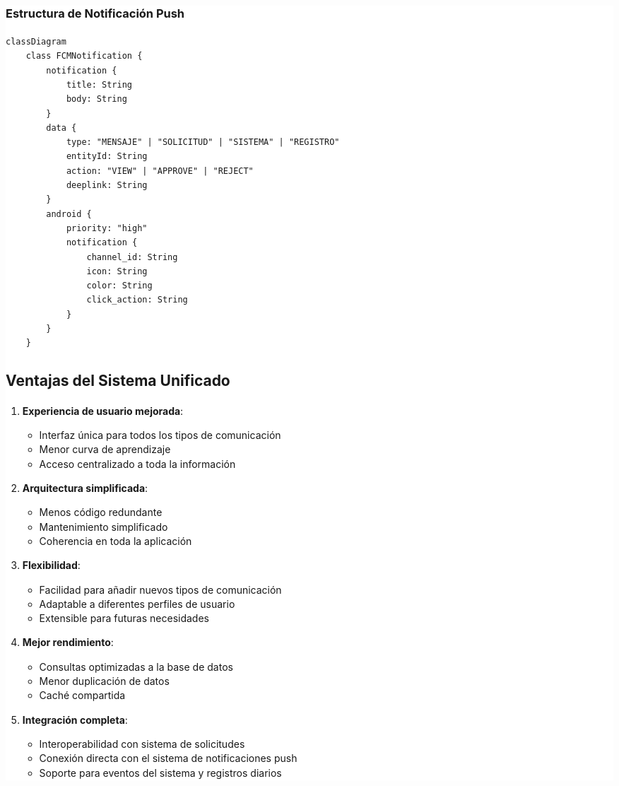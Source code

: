 ### Estructura de Notificación Push

```mermaid
classDiagram
    class FCMNotification {
        notification {
            title: String
            body: String
        }
        data {
            type: "MENSAJE" | "SOLICITUD" | "SISTEMA" | "REGISTRO"
            entityId: String
            action: "VIEW" | "APPROVE" | "REJECT"
            deeplink: String
        }
        android {
            priority: "high"
            notification {
                channel_id: String
                icon: String
                color: String
                click_action: String
            }
        }
    }
```

## Ventajas del Sistema Unificado

1. **Experiencia de usuario mejorada**:
   - Interfaz única para todos los tipos de comunicación
   - Menor curva de aprendizaje
   - Acceso centralizado a toda la información

2. **Arquitectura simplificada**:
   - Menos código redundante
   - Mantenimiento simplificado
   - Coherencia en toda la aplicación

3. **Flexibilidad**:
   - Facilidad para añadir nuevos tipos de comunicación
   - Adaptable a diferentes perfiles de usuario
   - Extensible para futuras necesidades

4. **Mejor rendimiento**:
   - Consultas optimizadas a la base de datos
   - Menor duplicación de datos
   - Caché compartida

5. **Integración completa**:
   - Interoperabilidad con sistema de solicitudes
   - Conexión directa con el sistema de notificaciones push
   - Soporte para eventos del sistema y registros diarios
